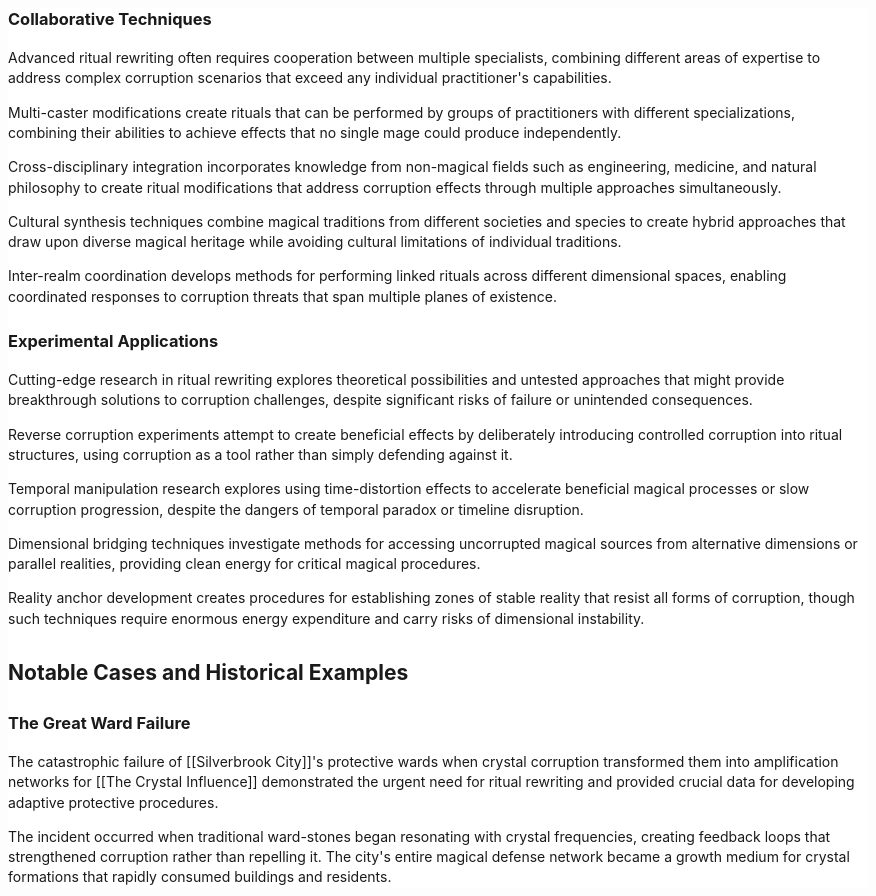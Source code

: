 ### Collaborative Techniques

Advanced ritual rewriting often requires cooperation between multiple specialists, combining different areas of expertise to address complex corruption scenarios that exceed any individual practitioner's capabilities.

Multi-caster modifications create rituals that can be performed by groups of practitioners with different specializations, combining their abilities to achieve effects that no single mage could produce independently.

Cross-disciplinary integration incorporates knowledge from non-magical fields such as engineering, medicine, and natural philosophy to create ritual modifications that address corruption effects through multiple approaches simultaneously.

Cultural synthesis techniques combine magical traditions from different societies and species to create hybrid approaches that draw upon diverse magical heritage while avoiding cultural limitations of individual traditions.

Inter-realm coordination develops methods for performing linked rituals across different dimensional spaces, enabling coordinated responses to corruption threats that span multiple planes of existence.

### Experimental Applications

Cutting-edge research in ritual rewriting explores theoretical possibilities and untested approaches that might provide breakthrough solutions to corruption challenges, despite significant risks of failure or unintended consequences.

Reverse corruption experiments attempt to create beneficial effects by deliberately introducing controlled corruption into ritual structures, using corruption as a tool rather than simply defending against it.

Temporal manipulation research explores using time-distortion effects to accelerate beneficial magical processes or slow corruption progression, despite the dangers of temporal paradox or timeline disruption.

Dimensional bridging techniques investigate methods for accessing uncorrupted magical sources from alternative dimensions or parallel realities, providing clean energy for critical magical procedures.

Reality anchor development creates procedures for establishing zones of stable reality that resist all forms of corruption, though such techniques require enormous energy expenditure and carry risks of dimensional instability.

## Notable Cases and Historical Examples

### The Great Ward Failure

The catastrophic failure of [[Silverbrook City]]'s protective wards when crystal corruption transformed them into amplification networks for [[The Crystal Influence]] demonstrated the urgent need for ritual rewriting and provided crucial data for developing adaptive protective procedures.

The incident occurred when traditional ward-stones began resonating with crystal frequencies, creating feedback loops that strengthened corruption rather than repelling it. The city's entire magical defense network became a growth medium for crystal formations that rapidly consumed buildings and residents.

